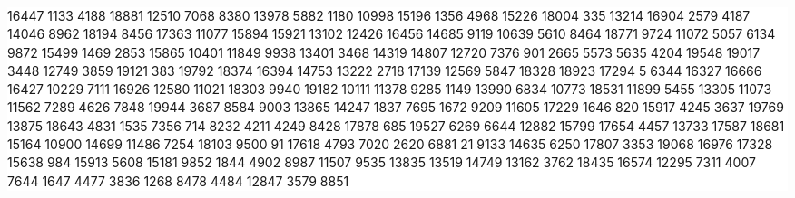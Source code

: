 16447 1133 4188 18881 12510 7068 8380 13978 5882 1180 10998 15196 1356 4968 15226 18004 335 13214 16904 2579 4187 14046 8962 18194 8456 17363 11077 15894 15921 13102 12426 16456 14685 9119 10639 5610 8464 18771 9724 11072 5057 6134 9872 15499 1469 2853 15865 10401 11849 9938 13401 3468 14319 14807 12720 7376 901 2665 5573 5635 4204 19548 19017 3448 12749 3859 19121 383 19792 18374 16394 14753 13222 2718 17139 12569 5847 18328 18923 17294 5 6344 16327 16666 16427 10229 7111 16926 12580 11021 18303 9940 19182 10111 11378 9285 1149 13990 6834 10773 18531 11899 5455 13305 11073 11562 7289 4626 7848 19944 3687 8584 9003 13865 14247 1837 7695 1672 9209 11605 17229 1646 820 15917 4245 3637 19769 13875 18643 4831 1535 7356 714 8232 4211 4249 8428 17878 685 19527 6269 6644 12882 15799 17654 4457 13733 17587 18681 15164 10900 14699 11486 7254 18103 9500 91 17618 4793 7020 2620 6881 21 9133 14635 6250 17807 3353 19068 16976 17328 15638 984 15913 5608 15181 9852 1844 4902 8987 11507 9535 13835 13519 14749 13162 3762 18435 16574 12295 7311 4007 7644 1647 4477 3836 1268 8478 4484 12847 3579 8851 